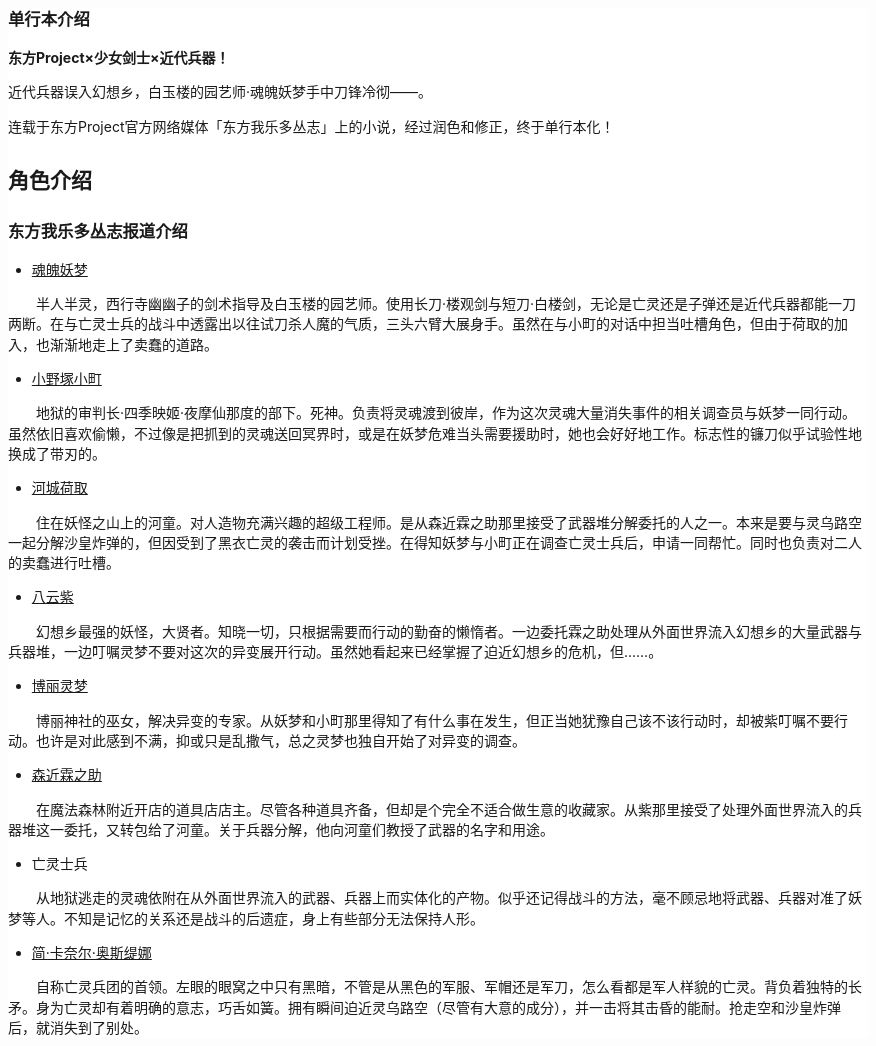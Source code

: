 
### 单行本介绍
  
 **东方Project×少女剑士×近代兵器！**   

  
  
近代兵器误入幻想乡，白玉楼的园艺师·魂魄妖梦手中刀锋冷彻——。  

连载于东方Project官方网络媒体「东方我乐多丛志」上的小说，经过润色和修正，终于单行本化！
  


## 角色介绍

### 东方我乐多丛志报道介绍
- [魂魄妖梦](./魂魄妖梦.md)

  
　　半人半灵，西行寺幽幽子的剑术指导及白玉楼的园艺师。使用长刀·楼观剑与短刀·白楼剑，无论是亡灵还是子弹还是近代兵器都能一刀两断。在与亡灵士兵的战斗中透露出以往试刀杀人魔的气质，三头六臂大展身手。虽然在与小町的对话中担当吐槽角色，但由于荷取的加入，也渐渐地走上了卖蠢的道路。
  

- [小野塚小町](./小野塚小町.md)

  
　　地狱的审判长·四季映姬·夜摩仙那度的部下。死神。负责将灵魂渡到彼岸，作为这次灵魂大量消失事件的相关调查员与妖梦一同行动。虽然依旧喜欢偷懒，不过像是把抓到的灵魂送回冥界时，或是在妖梦危难当头需要援助时，她也会好好地工作。标志性的镰刀似乎试验性地换成了带刃的。
  

- [河城荷取](./河城荷取.md)

  
　　住在妖怪之山上的河童。对人造物充满兴趣的超级工程师。是从森近霖之助那里接受了武器堆分解委托的人之一。本来是要与灵乌路空一起分解沙皇炸弹的，但因受到了黑衣亡灵的袭击而计划受挫。在得知妖梦与小町正在调查亡灵士兵后，申请一同帮忙。同时也负责对二人的卖蠢进行吐槽。
  

- [八云紫](./八云紫.md)

  
　　幻想乡最强的妖怪，大贤者。知晓一切，只根据需要而行动的勤奋的懒惰者。一边委托霖之助处理从外面世界流入幻想乡的大量武器与兵器堆，一边叮嘱灵梦不要对这次的异变展开行动。虽然她看起来已经掌握了迫近幻想乡的危机，但……。
  

- [博丽灵梦](./博丽灵梦.md)

  
　　博丽神社的巫女，解决异变的专家。从妖梦和小町那里得知了有什么事在发生，但正当她犹豫自己该不该行动时，却被紫叮嘱不要行动。也许是对此感到不满，抑或只是乱撒气，总之灵梦也独自开始了对异变的调查。
  

- [森近霖之助](./森近霖之助.md)

  
　　在魔法森林附近开店的道具店店主。尽管各种道具齐备，但却是个完全不适合做生意的收藏家。从紫那里接受了处理外面世界流入的兵器堆这一委托，又转包给了河童。关于兵器分解，他向河童们教授了武器的名字和用途。
  

- 亡灵士兵

  
　　从地狱逃走的灵魂依附在从外面世界流入的武器、兵器上而实体化的产物。似乎还记得战斗的方法，毫不顾忌地将武器、兵器对准了妖梦等人。不知是记忆的关系还是战斗的后遗症，身上有些部分无法保持人形。
  

- [简·卡奈尔·奥斯缇娜](./简·卡奈尔·奥斯缇娜.md)

  
　　自称亡灵兵团的首领。左眼的眼窝之中只有黑暗，不管是从黑色的军服、军帽还是军刀，怎么看都是军人样貌的亡灵。背负着独特的长矛。身为亡灵却有着明确的意志，巧舌如簧。拥有瞬间迫近灵乌路空（尽管有大意的成分），并一击将其击昏的能耐。抢走空和沙皇炸弹后，就消失到了别处。
  